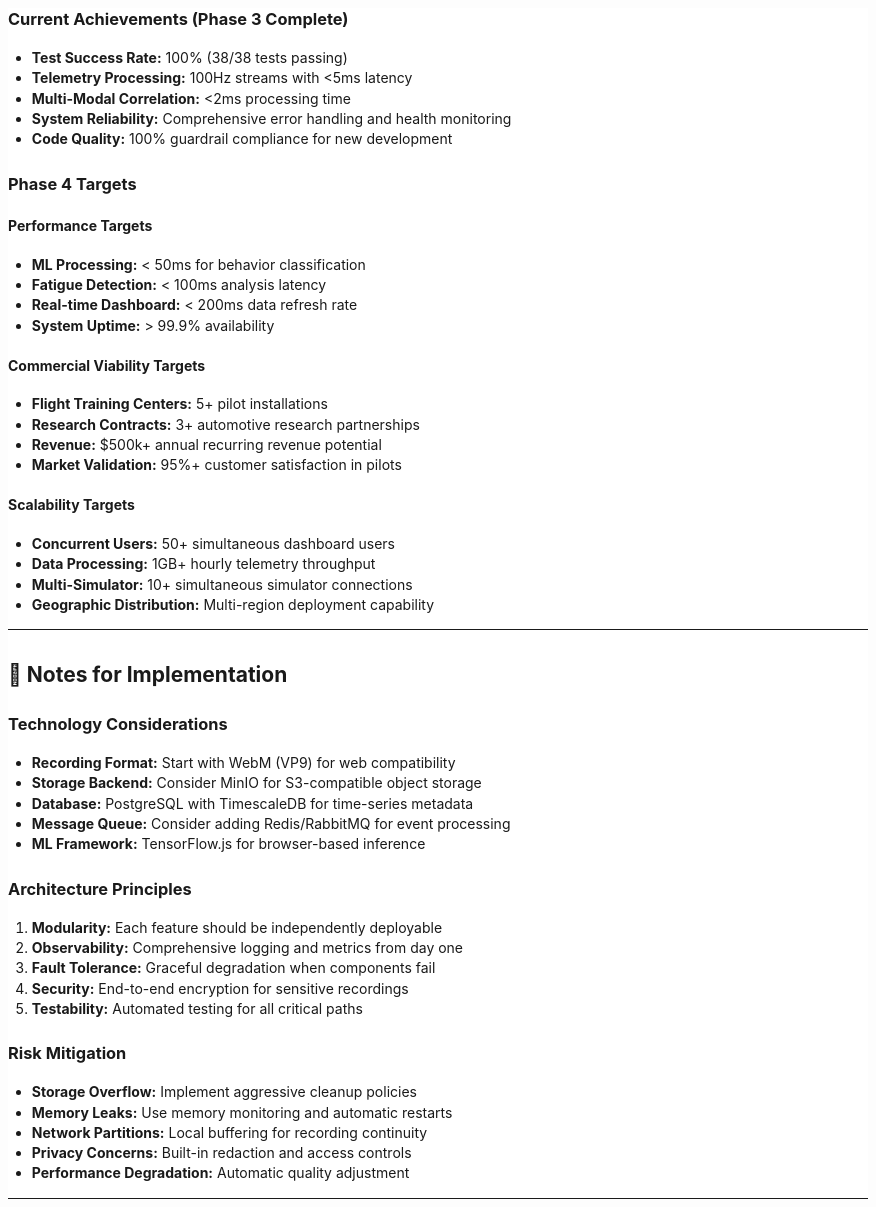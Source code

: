### Current Achievements (Phase 3 Complete)
- **Test Success Rate:** 100% (38/38 tests passing)
- **Telemetry Processing:** 100Hz streams with <5ms latency
- **Multi-Modal Correlation:** <2ms processing time
- **System Reliability:** Comprehensive error handling and health monitoring
- **Code Quality:** 100% guardrail compliance for new development

### Phase 4 Targets

#### Performance Targets
- **ML Processing:** < 50ms for behavior classification
- **Fatigue Detection:** < 100ms analysis latency
- **Real-time Dashboard:** < 200ms data refresh rate
- **System Uptime:** > 99.9% availability

#### Commercial Viability Targets
- **Flight Training Centers:** 5+ pilot installations
- **Research Contracts:** 3+ automotive research partnerships
- **Revenue:** $500k+ annual recurring revenue potential
- **Market Validation:** 95%+ customer satisfaction in pilots

#### Scalability Targets
- **Concurrent Users:** 50+ simultaneous dashboard users
- **Data Processing:** 1GB+ hourly telemetry throughput
- **Multi-Simulator:** 10+ simultaneous simulator connections
- **Geographic Distribution:** Multi-region deployment capability

---

## 📝 Notes for Implementation

### Technology Considerations
- **Recording Format:** Start with WebM (VP9) for web compatibility
- **Storage Backend:** Consider MinIO for S3-compatible object storage
- **Database:** PostgreSQL with TimescaleDB for time-series metadata
- **Message Queue:** Consider adding Redis/RabbitMQ for event processing
- **ML Framework:** TensorFlow.js for browser-based inference

### Architecture Principles
1. **Modularity:** Each feature should be independently deployable
2. **Observability:** Comprehensive logging and metrics from day one
3. **Fault Tolerance:** Graceful degradation when components fail
4. **Security:** End-to-end encryption for sensitive recordings
5. **Testability:** Automated testing for all critical paths

### Risk Mitigation
- **Storage Overflow:** Implement aggressive cleanup policies
- **Memory Leaks:** Use memory monitoring and automatic restarts
- **Network Partitions:** Local buffering for recording continuity
- **Privacy Concerns:** Built-in redaction and access controls
- **Performance Degradation:** Automatic quality adjustment

---